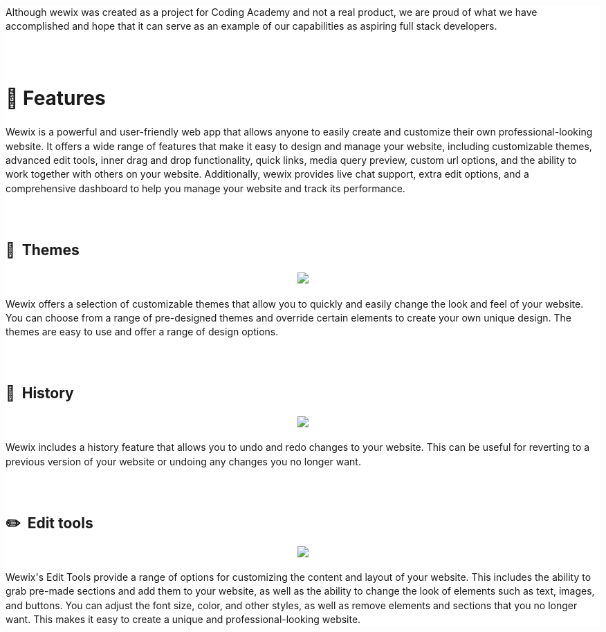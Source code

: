 Although wewix was created as a project for Coding Academy and not a real product, we are proud of what we have accomplished and hope that it can serve as an example of our capabilities as aspiring full stack developers.

<br/>

# 🔧 Features
Wewix is a powerful and user-friendly web app that allows anyone to easily create and customize their own professional-looking website. It offers a wide range of features that make it easy to design and manage your website, including customizable themes, advanced edit tools, inner drag and drop functionality, quick links, media query preview, custom url options, and the ability to work together with others on your website. Additionally, wewix provides live chat support, extra edit options, and a comprehensive dashboard to help you manage your website and track its performance.

<br/>

## 🎨 &nbsp;Themes

<div align="center">
    <img src="https://res.cloudinary.com/wewix/image/upload/v1671136903/readme%20gifs/md-themes-wewix_jtm2qp.gif">
</div>

Wewix offers a selection of customizable themes that allow you to quickly and easily change the look and feel of your website. You can choose from a range of pre-designed themes and override certain elements to create your own unique design. The themes are easy to use and offer a range of design options.

<br/>

## 📜 &nbsp;History

<div align="center">
    <img src="https://res.cloudinary.com/wewix/image/upload/v1671136855/readme%20gifs/md-history-wewix_axwdkf.gif">
</div>

Wewix includes a history feature that allows you to undo and redo changes to your website. This can be useful for reverting to a previous version of your website or undoing any changes you no longer want.

<br/>

## ✏️ &nbsp;Edit tools

<div align="center">
    <img src="https://res.cloudinary.com/wewix/image/upload/v1671136843/readme%20gifs/md-edit-tools-wewix_vfaykx.gif">
</div>

Wewix's Edit Tools provide a range of options for customizing the content and layout of your website. This includes the ability to grab pre-made sections and add them to your website, as well as the ability to change the look of elements such as text, images, and buttons. You can adjust the font size, color, and other styles, as well as remove elements and sections that you no longer want. This makes it easy to create a unique and professional-looking website.
